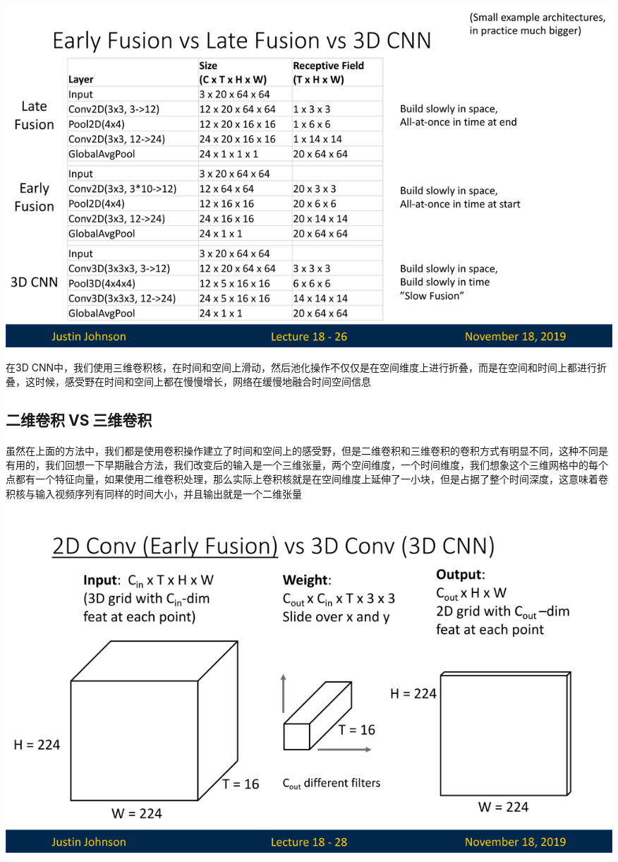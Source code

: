 ![25](./assets/EECS498_L18_26.jpg)

在3D CNN中，我们使用三维卷积核，在时间和空间上滑动，然后池化操作不仅仅是在空间维度上进行折叠，而是在空间和时间上都进行折叠，这时候，感受野在时间和空间上都在慢慢增长，网络在缓慢地融合时间空间信息

## 二维卷积 VS 三维卷积

虽然在上面的方法中，我们都是使用卷积操作建立了时间和空间上的感受野，但是二维卷积和三维卷积的卷积方式有明显不同，这种不同是有用的，我们回想一下早期融合方法，我们改变后的输入是一个三维张量，两个空间维度，一个时间维度，我们想象这个三维网格中的每个点都有一个特征向量，如果使用二维卷积处理，那么实际上卷积核就是在空间维度上延伸了一小块，但是占据了整个时间深度，这意味着卷积核与输入视频序列有同样的时间大小，并且输出就是一个二维张量

![27](./assets/EECS498_L18_28.jpg)
